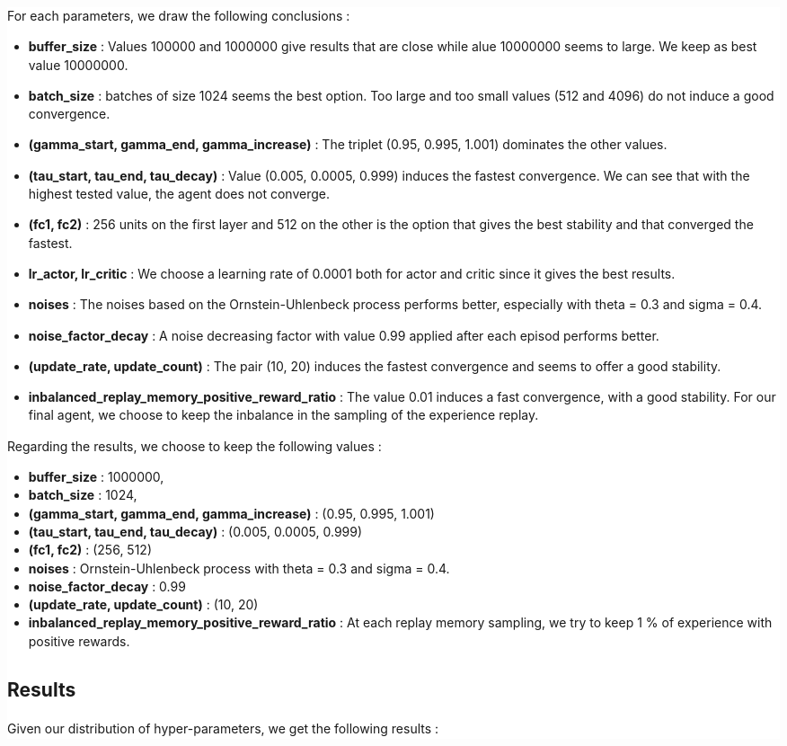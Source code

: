 For each parameters, we draw the following conclusions :

- **buffer_size** : Values 100000 and 1000000 give results that are close while alue 10000000 seems to large. We keep as best value 10000000.

- **batch_size** : batches of size 1024 seems the best option. Too large and too small values (512 and 4096) do not induce a good convergence.
- **(gamma_start, gamma_end, gamma_increase)** : The triplet (0.95, 0.995, 1.001) dominates the other values.

- **(tau_start, tau_end, tau_decay)** : Value (0.005, 0.0005, 0.999) induces the fastest convergence. We can see that with the highest tested value, the agent does not converge.

- **(fc1, fc2)** : 256 units on the first layer and 512 on the other is the option that gives the best stability and that converged the fastest.

- **lr_actor, lr_critic** : We choose a learning rate of 0.0001 both for actor and critic since it gives the best results.

- **noises** : The noises based on the Ornstein-Uhlenbeck process performs better, especially with theta = 0.3 and sigma = 0.4. 

- **noise_factor_decay** : A noise decreasing factor with value 0.99 applied after each episod performs better.

- **(update_rate, update_count)** : The pair (10, 20) induces the fastest convergence and seems to offer a good stability.

- **inbalanced_replay_memory_positive_reward_ratio** : The value 0.01 induces a fast convergence, with a good stability. For our final agent, we choose to keep the inbalance in the sampling of the experience replay.

Regarding the results, we choose to keep the following values :

- **buffer_size** : 1000000,
- **batch_size** : 1024,
- **(gamma_start, gamma_end, gamma_increase)** : (0.95, 0.995, 1.001) 
- **(tau_start, tau_end, tau_decay)** : (0.005, 0.0005, 0.999)
- **(fc1, fc2)** : (256, 512)
- **noises** : Ornstein-Uhlenbeck process with theta = 0.3 and sigma = 0.4. 
- **noise_factor_decay** : 0.99
- **(update_rate, update_count)** : (10, 20)
- **inbalanced_replay_memory_positive_reward_ratio** : At each replay memory sampling, we try to keep 1 % of experience with positive rewards.

## Results

Given our distribution of hyper-parameters, we get the following results :
